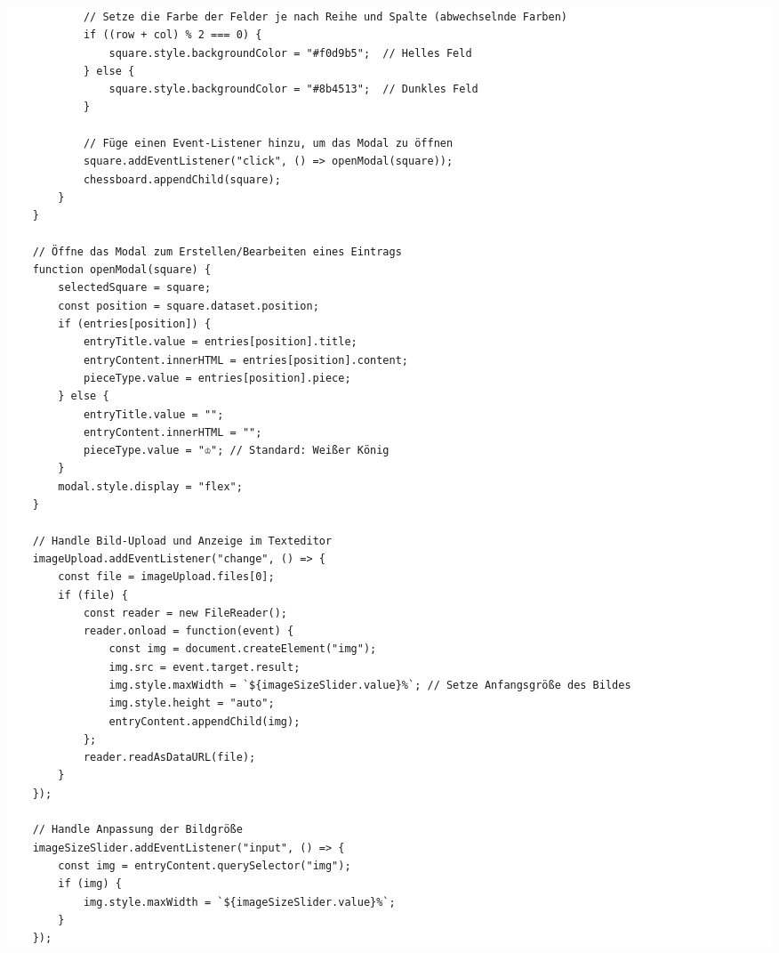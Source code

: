                 // Setze die Farbe der Felder je nach Reihe und Spalte (abwechselnde Farben)
                if ((row + col) % 2 === 0) {
                    square.style.backgroundColor = "#f0d9b5";  // Helles Feld
                } else {
                    square.style.backgroundColor = "#8b4513";  // Dunkles Feld
                }

                // Füge einen Event-Listener hinzu, um das Modal zu öffnen
                square.addEventListener("click", () => openModal(square));
                chessboard.appendChild(square);
            }
        }

        // Öffne das Modal zum Erstellen/Bearbeiten eines Eintrags
        function openModal(square) {
            selectedSquare = square;
            const position = square.dataset.position;
            if (entries[position]) {
                entryTitle.value = entries[position].title;
                entryContent.innerHTML = entries[position].content;
                pieceType.value = entries[position].piece;
            } else {
                entryTitle.value = "";
                entryContent.innerHTML = "";
                pieceType.value = "♔"; // Standard: Weißer König
            }
            modal.style.display = "flex";
        }

        // Handle Bild-Upload und Anzeige im Texteditor
        imageUpload.addEventListener("change", () => {
            const file = imageUpload.files[0];
            if (file) {
                const reader = new FileReader();
                reader.onload = function(event) {
                    const img = document.createElement("img");
                    img.src = event.target.result;
                    img.style.maxWidth = `${imageSizeSlider.value}%`; // Setze Anfangsgröße des Bildes
                    img.style.height = "auto";
                    entryContent.appendChild(img);
                };
                reader.readAsDataURL(file);
            }
        });

        // Handle Anpassung der Bildgröße
        imageSizeSlider.addEventListener("input", () => {
            const img = entryContent.querySelector("img");
            if (img) {
                img.style.maxWidth = `${imageSizeSlider.value}%`;
            }
        });
